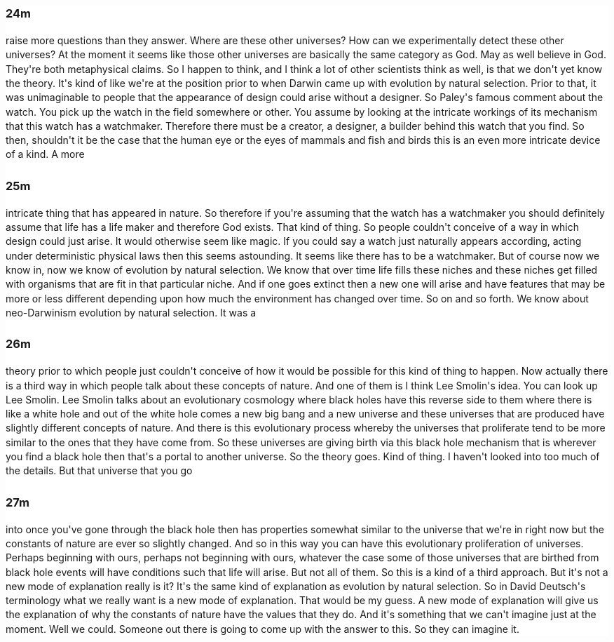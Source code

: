 ### 24m

raise more questions than they answer. Where are these other universes? How can we experimentally detect these other universes? At the moment it seems like those other universes are basically the same category as God. May as well believe in God. They're both metaphysical claims. So I happen to think, and I think a lot of other scientists think as well, is that we don't yet know the theory. It's kind of like we're at the position prior to when Darwin came up with evolution by natural selection. Prior to that, it was unimaginable to people that the appearance of design could arise without a designer. So Paley's famous comment about the watch. You pick up the watch in the field somewhere or other. You assume by looking at the intricate workings of its mechanism that this watch has a watchmaker. Therefore there must be a creator, a designer, a builder behind this watch that you find. So then, shouldn't it be the case that the human eye or the eyes of mammals and fish and birds this is an even more intricate device of a kind. A more

### 25m

intricate thing that has appeared in nature. So therefore if you're assuming that the watch has a watchmaker you should definitely assume that life has a life maker and therefore God exists. That kind of thing. So people couldn't conceive of a way in which design could just arise. It would otherwise seem like magic. If you could say a watch just naturally appears according, acting under deterministic physical laws then this seems astounding. It seems like there has to be a watchmaker. But of course now we know in, now we know of evolution by natural selection. We know that over time life fills these niches and these niches get filled with organisms that are fit in that particular niche. And if one goes extinct then a new one will arise and have features that may be more or less different depending upon how much the environment has changed over time. So on and so forth. We know about neo-Darwinism evolution by natural selection. It was a

### 26m

theory prior to which people just couldn't conceive of how it would be possible for this kind of thing to happen. Now actually there is a third way in which people talk about these concepts of nature. And one of them is I think Lee Smolin's idea. You can look up Lee Smolin. Lee Smolin talks about an evolutionary cosmology where black holes have this reverse side to them where there is like a white hole and out of the white hole comes a new big bang and a new universe and these universes that are produced have slightly different concepts of nature. And there is this evolutionary process whereby the universes that proliferate tend to be more similar to the ones that they have come from. So these universes are giving birth via this black hole mechanism that is wherever you find a black hole then that's a portal to another universe. So the theory goes. Kind of thing. I haven't looked into too much of the details. But that universe that you go

### 27m

into once you've gone through the black hole then has properties somewhat similar to the universe that we're in right now but the constants of nature are ever so slightly changed. And so in this way you can have this evolutionary proliferation of universes. Perhaps beginning with ours, perhaps not beginning with ours, whatever the case some of those universes that are birthed from black hole events will have conditions such that life will arise. But not all of them. So this is a kind of a third approach. But it's not a new mode of explanation really is it? It's the same kind of explanation as evolution by natural selection. So in David Deutsch's terminology what we really want is a new mode of explanation. That would be my guess. A new mode of explanation will give us the explanation of why the constants of nature have the values that they do. And it's something that we can't imagine just at the moment. Well we could. Someone out there is going to come up with the answer to this. So they can imagine it.
